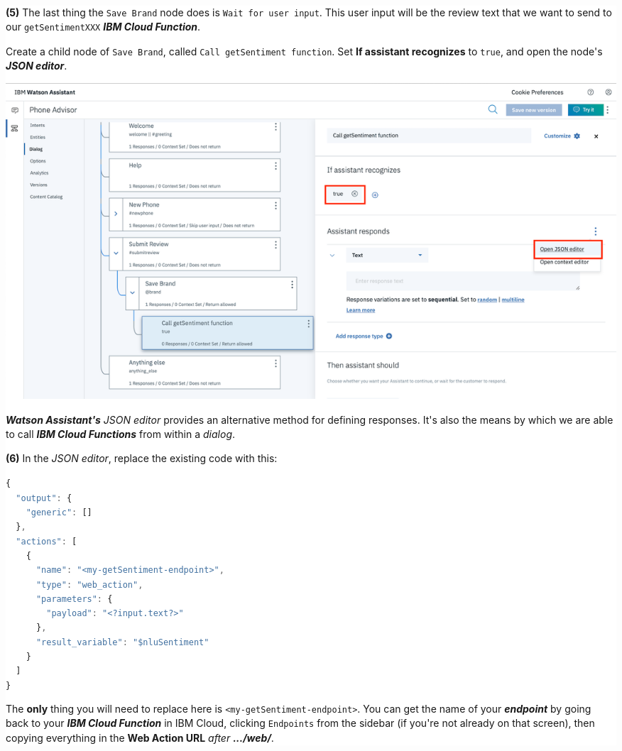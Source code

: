 **(5)** The last thing the `Save Brand` node does is `Wait for user input`. This user input will be the review text that we want to send to our `getSentimentXXX` _**IBM Cloud Function**_.

Create a child node of `Save Brand`, called `Call getSentiment function`. Set **If assistant recognizes** to `true`, and open the node's _**JSON editor**_.

![](./images/23-call-getsentiment-function.jpg)

_**Watson Assistant's**_ _JSON editor_ provides an alternative method for defining responses. It's also the means by which we are able to call _**IBM Cloud Functions**_ from within a _dialog_.

**(6)** In the _JSON editor_, replace the existing code with this:
```Javascript
{
  "output": {
    "generic": []
  },
  "actions": [
    {
      "name": "<my-getSentiment-endpoint>",
      "type": "web_action",
      "parameters": {
        "payload": "<?input.text?>"
      },
      "result_variable": "$nluSentiment"
    }
  ]
}
```
The **only** thing you will need to replace here is `<my-getSentiment-endpoint>`. You can get the name of your _**endpoint**_ by going back to your _**IBM Cloud Function**_ in IBM Cloud, clicking `Endpoints` from the sidebar (if you're not already on that screen), then copying everything in the **Web Action URL** _after_ _**.../web/**_.
